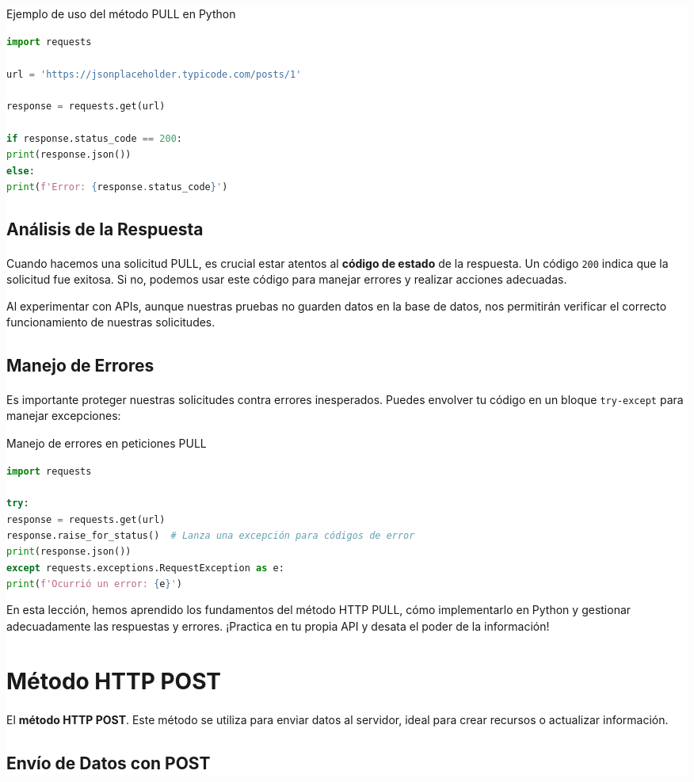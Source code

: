 Ejemplo de uso del método PULL en Python

```python
import requests

url = 'https://jsonplaceholder.typicode.com/posts/1'

response = requests.get(url)

if response.status_code == 200:
print(response.json())
else:
print(f'Error: {response.status_code}')
```

##  Análisis de la Respuesta

Cuando hacemos una solicitud PULL, es crucial estar atentos al **código de estado** de la respuesta. Un código `200` indica que la solicitud fue exitosa. Si no, podemos usar este código para manejar errores y realizar acciones adecuadas.

Al experimentar con APIs, aunque nuestras pruebas no guarden datos en la base de datos, nos permitirán verificar el correcto funcionamiento de nuestras solicitudes.

##  Manejo de Errores

Es importante proteger nuestras solicitudes contra errores inesperados. Puedes envolver tu código en un bloque `try-except` para manejar excepciones:

Manejo de errores en peticiones PULL

```python
import requests

try:
response = requests.get(url)
response.raise_for_status()  # Lanza una excepción para códigos de error
print(response.json())
except requests.exceptions.RequestException as e:
print(f'Ocurrió un error: {e}')
```

En esta lección, hemos aprendido los fundamentos del método HTTP PULL, cómo implementarlo en Python y gestionar adecuadamente las respuestas y errores. ¡Practica en tu propia API y desata el poder de la información!

#  Método HTTP POST

El **método HTTP POST**. Este método se utiliza para enviar datos al servidor, ideal para crear recursos o actualizar información.

##  Envío de Datos con POST
